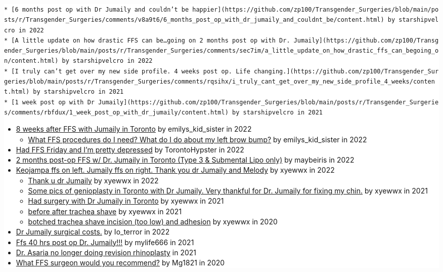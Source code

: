     * [6 months post op with Dr Jumaily and couldn’t be happier](https://github.com/zp100/Transgender_Surgeries/blob/main/posts/r/Transgender_Surgeries/comments/v8a9t6/6_months_post_op_with_dr_jumaily_and_couldnt_be/content.html) by starshipvelcro in 2022
    * [A little update on how drastic FFS can be…going on 2 months post op with Dr. Jumaily](https://github.com/zp100/Transgender_Surgeries/blob/main/posts/r/Transgender_Surgeries/comments/sec7im/a_little_update_on_how_drastic_ffs_can_begoing_on/content.html) by starshipvelcro in 2022
    * [I truly can’t get over my new side profile. 4 weeks post op. Life changing.](https://github.com/zp100/Transgender_Surgeries/blob/main/posts/r/Transgender_Surgeries/comments/rqsihx/i_truly_cant_get_over_my_new_side_profile_4_weeks/content.html) by starshipvelcro in 2021
    * [1 week post op with Dr Jumaily](https://github.com/zp100/Transgender_Surgeries/blob/main/posts/r/Transgender_Surgeries/comments/rbfdux/1_week_post_op_with_dr_jumaily/content.html) by starshipvelcro in 2021
* [8 weeks after FFS with Jumaily in Toronto](https://github.com/zp100/Transgender_Surgeries/blob/main/posts/r/Transgender_Surgeries/comments/w9wdmm/8_weeks_after_ffs_with_jumaily_in_toronto/content.html) by emilys_kid_sister in 2022
    * [What FFS procedures do I need? What do I do about my left brow bump?](https://github.com/zp100/Transgender_Surgeries/blob/main/posts/r/Transgender_Surgeries/comments/sd9o9g/what_ffs_procedures_do_i_need_what_do_i_do_about/content.html) by emilys_kid_sister in 2022
* [Had FFS Friday and I’m pretty depressed](https://github.com/zp100/Transgender_Surgeries/blob/main/posts/r/Transgender_Surgeries/comments/w7bztw/had_ffs_friday_and_im_pretty_depressed/content.html) by TorontoHypster in 2022
* [2 months post-op FFS w/ Dr. Jumaily in Toronto (Type 3 & Submental Lipo only)](https://github.com/zp100/Transgender_Surgeries/blob/main/posts/r/Transgender_Surgeries/comments/vdz6sp/2_months_postop_ffs_w_dr_jumaily_in_toronto_type/content.html) by maybeiris in 2022
* [Keojampa ffs on left. Jumaily ffs on right. Thank you dr Jumaily and Melody](https://github.com/zp100/Transgender_Surgeries/blob/main/posts/r/Transgender_Surgeries/comments/uov9mu/keojampa_ffs_on_left_jumaily_ffs_on_right_thank/content.html) by xyewwx in 2022
    * [Thank u dr Jumaily](https://github.com/zp100/Transgender_Surgeries/blob/main/posts/r/Transgender_Surgeries/comments/tp8o1o/thank_u_dr_jumaily/content.html) by xyewwx in 2022
    * [Some pics of genioplasty in Toronto with Dr Jumaily. Very thankful for Dr. Jumaily for fixing my chin.](https://github.com/zp100/Transgender_Surgeries/blob/main/posts/r/Transgender_Surgeries/comments/motf5r/some_pics_of_genioplasty_in_toronto_with_dr/content.html) by xyewwx in 2021
    * [Had surgery with Dr Jumaily in Toronto](https://github.com/zp100/Transgender_Surgeries/blob/main/posts/r/Transgender_Surgeries/comments/m6f3kc/had_surgery_with_dr_jumaily_in_toronto/content.html) by  xyewwx in 2021
    * [before after trachea shave](https://github.com/zp100/Transgender_Surgeries/blob/main/posts/r/Transgender_Surgeries/comments/k9u7w2/before_after_trachea_shave/content.html) by xyewwx in 2021
    * [botched trachea shave incision (too low) and adhesion](https://www.reddit.com/r/BotchedSurgeryVictims/comments/j11dq3/botched_trachea_shave_incision_too_low_and/) by xyewwx in 2020
* [Dr Jumaily surgical costs.](https://github.com/zp100/Transgender_Surgeries/blob/main/posts/r/Transgender_Surgeries/comments/tgklwn/dr_jumaily_surgical_costs/content.html) by Io_terror in 2022
* [Ffs 40 hrs post op Dr. Jumaily!!!](https://github.com/zp100/Transgender_Surgeries/blob/main/posts/r/Transgender_Surgeries/comments/l9i018/ffs_40_hrs_post_op_dr_jumaily/content.html) by mylife666 in 2021
* [Dr. Asaria no longer doing revision rhinoplasty](https://www.reddit.com/r/PlasticSurgery/comments/kvi25o/dr_asaria_no_longer_doing_revision_rhinoplasty/) in 2021
* [What FFS surgeon would you recommend?](https://github.com/zp100/Transgender_Surgeries/blob/main/posts/r/Transgender_Surgeries/comments/j2fvbm/what_ffs_surgeon_would_you_recommend/content.html) by Mg1821 in 2020
